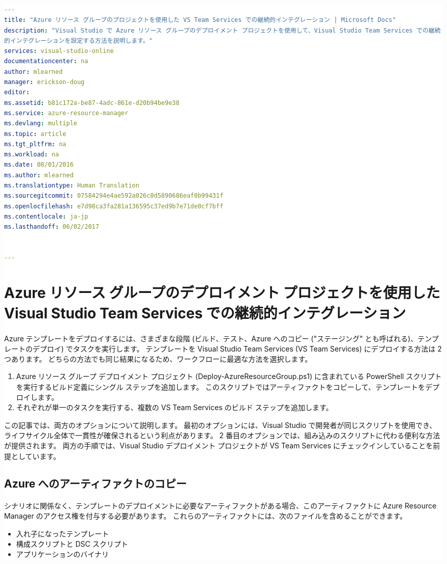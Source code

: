 ```yaml
---
title: "Azure リソース グループのプロジェクトを使用した VS Team Services での継続的インテグレーション | Microsoft Docs"
description: "Visual Studio で Azure リソース グループのデプロイメント プロジェクトを使用して、Visual Studio Team Services での継続的インテグレーションを設定する方法を説明します。"
services: visual-studio-online
documentationcenter: na
author: mlearned
manager: erickson-doug
editor: 
ms.assetid: b81c172a-be87-4adc-861e-d20b94be9e38
ms.service: azure-resource-manager
ms.devlang: multiple
ms.topic: article
ms.tgt_pltfrm: na
ms.workload: na
ms.date: 08/01/2016
ms.author: mlearned
ms.translationtype: Human Translation
ms.sourcegitcommit: 07584294e4ae592a026c0d5890686eaf0b99431f
ms.openlocfilehash: e7d98ca3fa281a136595c37ed9b7e71de0cf7bff
ms.contentlocale: ja-jp
ms.lasthandoff: 06/02/2017


---
```

# <a name="continuous-integration-in-visual-studio-team-services-using-azure-resource-group-deployment-projects"></a>Azure リソース グループのデプロイメント プロジェクトを使用した Visual Studio Team Services での継続的インテグレーション
Azure テンプレートをデプロイするには、さまざまな段階 (ビルド、テスト、Azure へのコピー ("ステージング" とも呼ばれる)、テンプレートのデプロイ) でタスクを実行します。 テンプレートを Visual Studio Team Services (VS Team Services) にデプロイする方法は 2 つあります。 どちらの方法でも同じ結果になるため、ワークフローに最適な方法を選択します。

1. Azure リソース グループ デプロイメント プロジェクト (Deploy-AzureResourceGroup.ps1) に含まれている PowerShell スクリプトを実行するビルド定義にシングル ステップを追加します。 このスクリプトではアーティファクトをコピーして、テンプレートをデプロイします。
2. それぞれが単一のタスクを実行する、複数の VS Team Services のビルド ステップを追加します。

この記事では、両方のオプションについて説明します。 最初のオプションには、Visual Studio で開発者が同じスクリプトを使用でき、ライフサイクル全体で一貫性が確保されるという利点があります。 2 番目のオプションでは、組み込みのスクリプトに代わる便利な方法が提供されます。 両方の手順では、Visual Studio デプロイメント プロジェクトが VS Team Services にチェックインしていることを前提としています。

## <a name="copy-artifacts-to-azure"></a>Azure へのアーティファクトのコピー
シナリオに関係なく、テンプレートのデプロイメントに必要なアーティファクトがある場合、このアーティファクトに Azure Resource Manager のアクセス権を付与する必要があります。 これらのアーティファクトには、次のファイルを含めることができます。

* 入れ子になったテンプレート
* 構成スクリプトと DSC スクリプト
* アプリケーションのバイナリ
